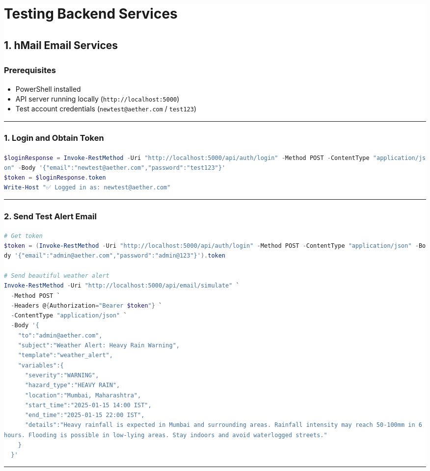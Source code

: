 # Testing Backend Services

## 1. hMail Email Services

### Prerequisites

- PowerShell installed
- API server running locally (`http://localhost:5000`)
- Test account credentials (`newtest@aether.com` / `test123`)

---

### 1. Login and Obtain Token

```powershell
$loginResponse = Invoke-RestMethod -Uri "http://localhost:5000/api/auth/login" -Method POST -ContentType "application/json" -Body '{"email":"newtest@aether.com","password":"test123"}'
$token = $loginResponse.token
Write-Host "✅ Logged in as: newtest@aether.com"
```

---

### 2. Send Test Alert Email

```powershell
# Get token
$token = (Invoke-RestMethod -Uri "http://localhost:5000/api/auth/login" -Method POST -ContentType "application/json" -Body '{"email":"admin@aether.com","password":"admin@123"}').token

# Send beautiful weather alert
Invoke-RestMethod -Uri "http://localhost:5000/api/email/simulate" `
  -Method POST `
  -Headers @{Authorization="Bearer $token"} `
  -ContentType "application/json" `
  -Body '{
    "to":"admin@aether.com",
    "subject":"Weather Alert: Heavy Rain Warning",
    "template":"weather_alert",
    "variables":{
      "severity":"WARNING",
      "hazard_type":"HEAVY RAIN",
      "location":"Mumbai, Maharashtra",
      "start_time":"2025-01-15 14:00 IST",
      "end_time":"2025-01-15 22:00 IST",
      "details":"Heavy rainfall is expected in Mumbai and surrounding areas. Rainfall intensity may reach 50-100mm in 6 hours. Flooding is possible in low-lying areas. Stay indoors and avoid waterlogged streets."
    }
  }'
```

---